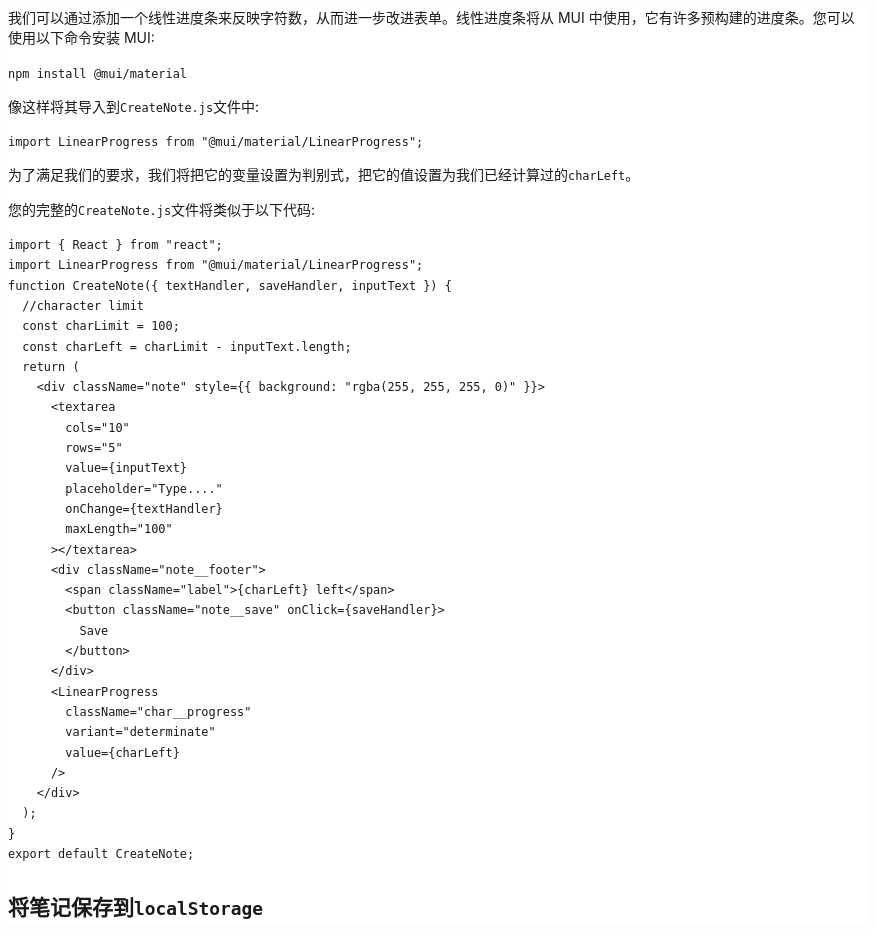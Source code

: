 我们可以通过添加一个线性进度条来反映字符数，从而进一步改进表单。线性进度条将从 MUI 中使用，它有许多预构建的进度条。您可以使用以下命令安装 MUI:

```
npm install @mui/material

```

像这样将其导入到`CreateNote.js`文件中:

```
import LinearProgress from "@mui/material/LinearProgress";

```

为了满足我们的要求，我们将把它的变量设置为判别式，把它的值设置为我们已经计算过的`charLeft`。

您的完整的`CreateNote.js`文件将类似于以下代码:

```
import { React } from "react";
import LinearProgress from "@mui/material/LinearProgress";
function CreateNote({ textHandler, saveHandler, inputText }) {
  //character limit
  const charLimit = 100;
  const charLeft = charLimit - inputText.length;
  return (
    <div className="note" style={{ background: "rgba(255, 255, 255, 0)" }}>
      <textarea
        cols="10"
        rows="5"
        value={inputText}
        placeholder="Type...."
        onChange={textHandler}
        maxLength="100"
      ></textarea>
      <div className="note__footer">
        <span className="label">{charLeft} left</span>
        <button className="note__save" onClick={saveHandler}>
          Save
        </button>
      </div>
      <LinearProgress
        className="char__progress"
        variant="determinate"
        value={charLeft}
      />
    </div>
  );
}
export default CreateNote;

```

## 将笔记保存到`localStorage`

